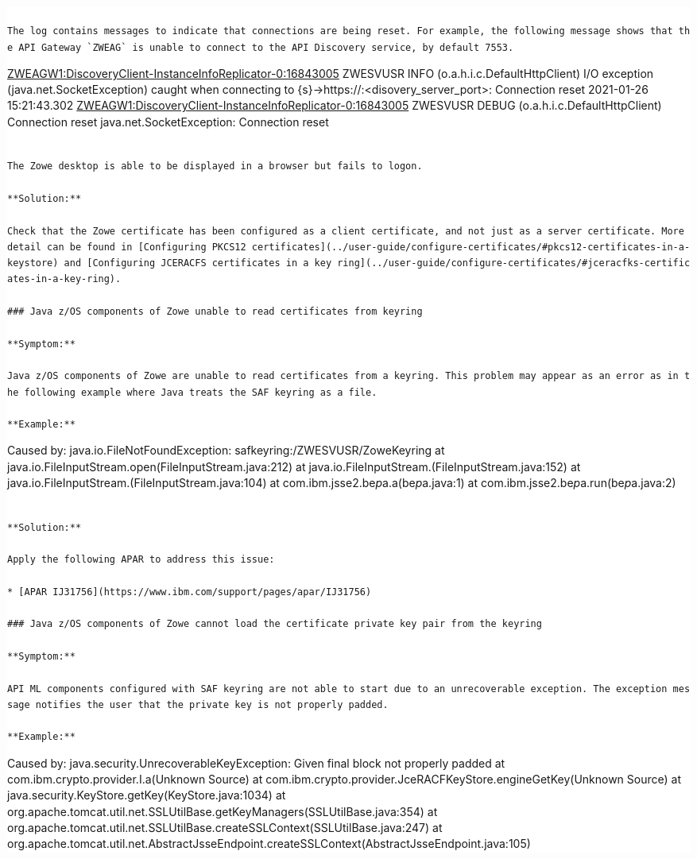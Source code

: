 ```
 
The log contains messages to indicate that connections are being reset. For example, the following message shows that the API Gateway `ZWEAG` is unable to connect to the API Discovery service, by default 7553.

``` 
<ZWEAGW1:DiscoveryClient-InstanceInfoReplicator-0:16843005> ZWESVUSR INFO  (o.a.h.i.c.DefaultHttpClient) I/O exception (java.net.SocketException) caught when connecting to {s}->https://<host>:<disovery_server_port>: Connection reset
2021-01-26 15:21:43.302 <ZWEAGW1:DiscoveryClient-InstanceInfoReplicator-0:16843005> ZWESVUSR DEBUG (o.a.h.i.c.DefaultHttpClient) Connection reset
java.net.SocketException: Connection reset
```

The Zowe desktop is able to be displayed in a browser but fails to logon.
 
**Solution:**

Check that the Zowe certificate has been configured as a client certificate, and not just as a server certificate. More detail can be found in [Configuring PKCS12 certificates](../user-guide/configure-certificates/#pkcs12-certificates-in-a-keystore) and [Configuring JCERACFS certificates in a key ring](../user-guide/configure-certificates/#jceracfks-certificates-in-a-key-ring).

### Java z/OS components of Zowe unable to read certificates from keyring

**Symptom:**

Java z/OS components of Zowe are unable to read certificates from a keyring. This problem may appear as an error as in the following example where Java treats the SAF keyring as a file.

**Example:**
```
Caused by: java.io.FileNotFoundException: safkeyring:/ZWESVUSR/ZoweKeyring
at java.io.FileInputStream.open(FileInputStream.java:212)
at java.io.FileInputStream.<init>(FileInputStream.java:152)
at java.io.FileInputStream.<init>(FileInputStream.java:104)
at com.ibm.jsse2.be$p$a.a(be$p$a.java:1)
at com.ibm.jsse2.be$p$a.run(be$p$a.java:2)
```

**Solution:**

Apply the following APAR to address this issue:

* [APAR IJ31756](https://www.ibm.com/support/pages/apar/IJ31756)

### Java z/OS components of Zowe cannot load the certificate private key pair from the keyring

**Symptom:**

API ML components configured with SAF keyring are not able to start due to an unrecoverable exception. The exception message notifies the user that the private key is not properly padded.

**Example:**
```
Caused by: java.security.UnrecoverableKeyException: Given final block not properly padded
	at com.ibm.crypto.provider.I.a(Unknown Source)
	at com.ibm.crypto.provider.JceRACFKeyStore.engineGetKey(Unknown Source)
	at java.security.KeyStore.getKey(KeyStore.java:1034)
	at org.apache.tomcat.util.net.SSLUtilBase.getKeyManagers(SSLUtilBase.java:354)
	at org.apache.tomcat.util.net.SSLUtilBase.createSSLContext(SSLUtilBase.java:247)
	at org.apache.tomcat.util.net.AbstractJsseEndpoint.createSSLContext(AbstractJsseEndpoint.java:105)
```

```